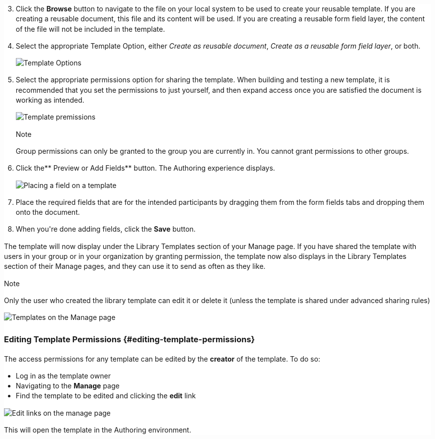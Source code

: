 3. Click the **Browse** button to navigate to the file on your local system to be used to create your reusable template. If you are creating a reusable document, this file and its content will be used. If you are creating a reusable form field layer, the content of the file will not be included in the template.

4. Select the appropriate Template Option, either *Create as reusable document*, *Create as a reusable form* *field layer*, or both.

    ![Template Options](assets/template-type.png)

5. Select the appropriate permissions option for sharing the template. When building and testing a new template, it is recommended that you set the permissions to just yourself, and then expand access once you are satisfied the document is working as intended.

    ![Template premissions](assets/who-can-use-this.png)

    >[!NOTE]
    >
    >Group permissions can only be granted to the group you are currently in. You cannot grant permissions to other groups.

6. Click the** Preview or Add Fields** button. The Authoring experience displays. 

    ![Placing a field on a template](assets/place-fields.png)

7. Place the required fields that are for the intended participants by dragging them from the form fields tabs and dropping them onto the document.

8. When you're done adding fields, click the **Save** button.

The template will now display under the Library Templates section of your Manage page. If you have shared the template with users in your group or in your organization by granting permission, the template now also displays in the Library Templates section of their Manage pages, and they can use it to send as often as they like.

>[!NOTE]
>
>Only the user who created the library template can edit it or delete it (unless the template is shared under advanced sharing rules)

![Templates on the Manage page](assets/library-templates-1.png) 

### Editing Template Permissions {#editing-template-permissions}

The access permissions for any template can be edited by the **creator** of the template. To do so:

* Log in as the template owner
* Navigating to the **Manage** page
* Find the template to be edited and clicking the **edit** link

![Edit links on the manage page](assets/library-templates-edit-1.png)

This will open the template in the Authoring environment.
